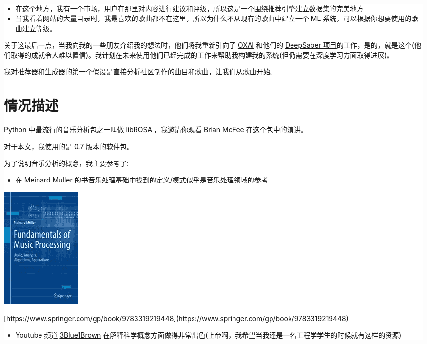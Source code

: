 *   在这个地方，我有一个市场，用户在那里对内容进行建议和评级，所以这是一个围绕推荐引擎建立数据集的完美地方
*   当我看着网站的大量目录时，我最喜欢的歌曲都不在这里，所以为什么不从现有的歌曲中建立一个 ML 系统，可以根据你想要使用的歌曲建立等级。

关于这最后一点，当我向我的一些朋友介绍我的想法时，他们将我重新引向了 [OXAI](https://oxai.org/#page-top) 和他们的 [DeepSaber 项目](https://oxai.org/beatsaber)的工作，是的，就是这个(他们取得的成就令人难以置信)。我计划在未来使用他们已经完成的工作来帮助我构建我的系统(但仍需要在深度学习方面取得进展)。

我对推荐器和生成器的第一个假设是直接分析社区制作的曲目和歌曲，让我们从歌曲开始。

# 情况描述

Python 中最流行的音乐分析包之一叫做 [libROSA](https://librosa.github.io/librosa/#) ，我邀请你观看 Brian McFee 在这个包中的演讲。

对于本文，我使用的是 0.7 版本的软件包。

为了说明音乐分析的概念，我主要参考了:

*   在 Meinard Muller 的书[音乐处理基础](https://www.springer.com/gp/book/9783319219448)中找到的定义/模式似乎是音乐处理领域的参考

![](img/aced1a133ee8a121b391280e181462a2.png)

[https://www.springer.com/gp/book/9783319219448](https://www.springer.com/gp/book/9783319219448)

*   Youtube 频道 [3Blue1Brown](https://www.youtube.com/channel/UCYO_jab_esuFRV4b17AJtAw) 在解释科学概念方面做得非常出色(上帝啊，我希望当我还是一名工程学学生的时候就有这样的资源)
